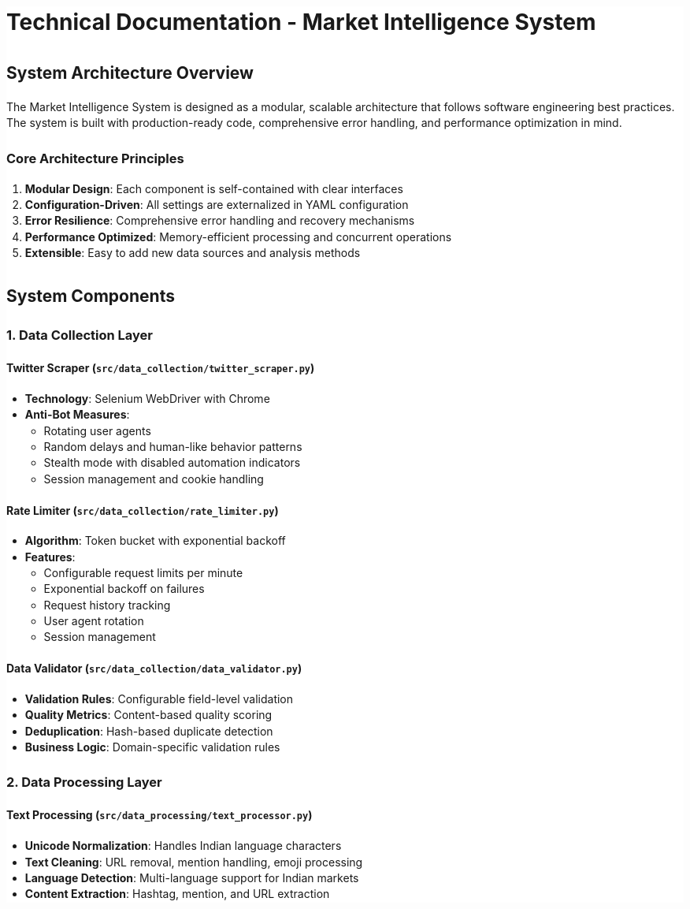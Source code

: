 # Technical Documentation - Market Intelligence System

## System Architecture Overview

The Market Intelligence System is designed as a modular, scalable architecture that follows software engineering best practices. The system is built with production-ready code, comprehensive error handling, and performance optimization in mind.

### Core Architecture Principles

1. **Modular Design**: Each component is self-contained with clear interfaces
2. **Configuration-Driven**: All settings are externalized in YAML configuration
3. **Error Resilience**: Comprehensive error handling and recovery mechanisms
4. **Performance Optimized**: Memory-efficient processing and concurrent operations
5. **Extensible**: Easy to add new data sources and analysis methods

## System Components

### 1. Data Collection Layer

#### Twitter Scraper (`src/data_collection/twitter_scraper.py`)
- **Technology**: Selenium WebDriver with Chrome
- **Anti-Bot Measures**:
  - Rotating user agents
  - Random delays and human-like behavior patterns
  - Stealth mode with disabled automation indicators
  - Session management and cookie handling

#### Rate Limiter (`src/data_collection/rate_limiter.py`)
- **Algorithm**: Token bucket with exponential backoff
- **Features**:
  - Configurable request limits per minute
  - Exponential backoff on failures
  - Request history tracking
  - User agent rotation
  - Session management

#### Data Validator (`src/data_collection/data_validator.py`)
- **Validation Rules**: Configurable field-level validation
- **Quality Metrics**: Content-based quality scoring
- **Deduplication**: Hash-based duplicate detection
- **Business Logic**: Domain-specific validation rules

### 2. Data Processing Layer

#### Text Processing (`src/data_processing/text_processor.py`)
- **Unicode Normalization**: Handles Indian language characters
- **Text Cleaning**: URL removal, mention handling, emoji processing
- **Language Detection**: Multi-language support for Indian markets
- **Content Extraction**: Hashtag, mention, and URL extraction
